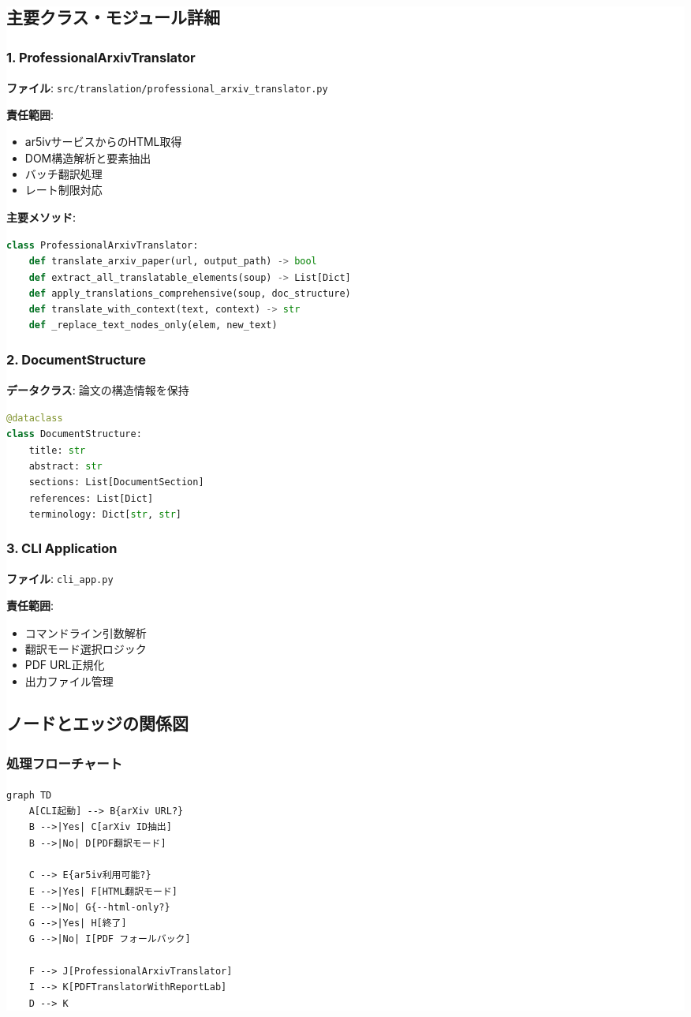 ## 主要クラス・モジュール詳細

### 1. ProfessionalArxivTranslator

**ファイル**: `src/translation/professional_arxiv_translator.py`

**責任範囲**:
- ar5ivサービスからのHTML取得
- DOM構造解析と要素抽出
- バッチ翻訳処理
- レート制限対応

**主要メソッド**:

```python
class ProfessionalArxivTranslator:
    def translate_arxiv_paper(url, output_path) -> bool
    def extract_all_translatable_elements(soup) -> List[Dict]
    def apply_translations_comprehensive(soup, doc_structure)
    def translate_with_context(text, context) -> str
    def _replace_text_nodes_only(elem, new_text)
```

### 2. DocumentStructure

**データクラス**: 論文の構造情報を保持

```python
@dataclass
class DocumentStructure:
    title: str
    abstract: str
    sections: List[DocumentSection]
    references: List[Dict]
    terminology: Dict[str, str]
```

### 3. CLI Application

**ファイル**: `cli_app.py`

**責任範囲**:
- コマンドライン引数解析
- 翻訳モード選択ロジック
- PDF URL正規化
- 出力ファイル管理

## ノードとエッジの関係図

### 処理フローチャート

```mermaid
graph TD
    A[CLI起動] --> B{arXiv URL?}
    B -->|Yes| C[arXiv ID抽出]
    B -->|No| D[PDF翻訳モード]
    
    C --> E{ar5iv利用可能?}
    E -->|Yes| F[HTML翻訳モード]
    E -->|No| G{--html-only?}
    G -->|Yes| H[終了]
    G -->|No| I[PDF フォールバック]
    
    F --> J[ProfessionalArxivTranslator]
    I --> K[PDFTranslatorWithReportLab]
    D --> K
```
